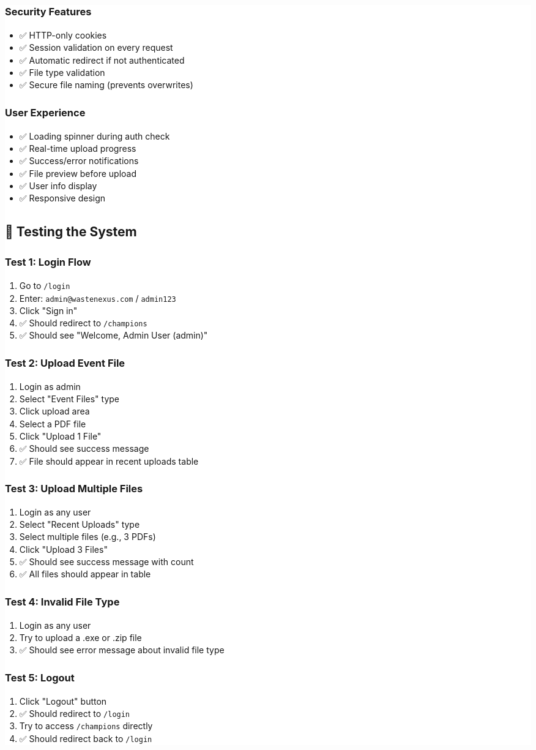 ### Security Features
- ✅ HTTP-only cookies
- ✅ Session validation on every request
- ✅ Automatic redirect if not authenticated
- ✅ File type validation
- ✅ Secure file naming (prevents overwrites)

### User Experience
- ✅ Loading spinner during auth check
- ✅ Real-time upload progress
- ✅ Success/error notifications
- ✅ File preview before upload
- ✅ User info display
- ✅ Responsive design

## 🧪 Testing the System

### Test 1: Login Flow
1. Go to `/login`
2. Enter: `admin@wastenexus.com` / `admin123`
3. Click "Sign in"
4. ✅ Should redirect to `/champions`
5. ✅ Should see "Welcome, Admin User (admin)"

### Test 2: Upload Event File
1. Login as admin
2. Select "Event Files" type
3. Click upload area
4. Select a PDF file
5. Click "Upload 1 File"
6. ✅ Should see success message
7. ✅ File should appear in recent uploads table

### Test 3: Upload Multiple Files
1. Login as any user
2. Select "Recent Uploads" type
3. Select multiple files (e.g., 3 PDFs)
4. Click "Upload 3 Files"
5. ✅ Should see success message with count
6. ✅ All files should appear in table

### Test 4: Invalid File Type
1. Login as any user
2. Try to upload a .exe or .zip file
3. ✅ Should see error message about invalid file type

### Test 5: Logout
1. Click "Logout" button
2. ✅ Should redirect to `/login`
3. Try to access `/champions` directly
4. ✅ Should redirect back to `/login`
